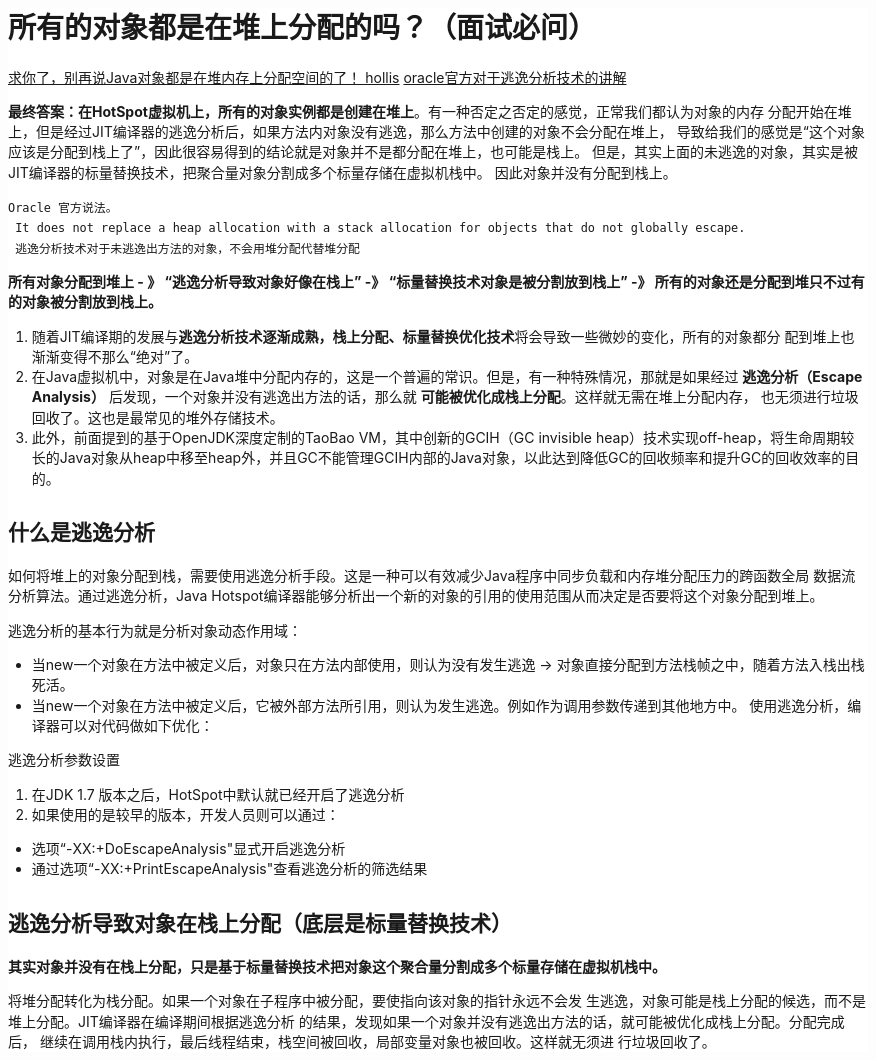 # 所有的对象都是在堆上分配的吗？（面试必问）

[求你了，别再说Java对象都是在堆内存上分配空间的了！ hollis](https://www.hollischuang.com/archives/4521 "A")
[oracle官方对于逃逸分析技术的讲解](https://docs.oracle.com/en/java/javase/11/vm/java-hotspot-virtual-machine-performance-enhancements.html#GUID-6BD8FCB5-995B-4AE9-BFAA-B2C7DE2BA5CD "a")

**最终答案：在HotSpot虚拟机上，所有的对象实例都是创建在堆上**。有一种否定之否定的感觉，正常我们都认为对象的内存
分配开始在堆上，但是经过JIT编译器的逃逸分析后，如果方法内对象没有逃逸，那么方法中创建的对象不会分配在堆上，
导致给我们的感觉是“这个对象应该是分配到栈上了”，因此很容易得到的结论就是对象并不是都分配在堆上，也可能是栈上。
但是，其实上面的未逃逸的对象，其实是被JIT编译器的标量替换技术，把聚合量对象分割成多个标量存储在虚拟机栈中。
因此对象并没有分配到栈上。

```java_holder_method_tree
Oracle 官方说法。
 It does not replace a heap allocation with a stack allocation for objects that do not globally escape.
 逃逸分析技术对于未逃逸出方法的对象，不会用堆分配代替堆分配
```
**所有对象分配到堆上 - 》 “逃逸分析导致对象好像在栈上”  -》 “标量替换技术对象是被分割放到栈上” -》 所有的对象还是分配到堆只不过有的对象被分割放到栈上。**

1. 随着JIT编译期的发展与**逃逸分析技术逐渐成熟，栈上分配、标量替换优化技术**将会导致一些微妙的变化，所有的对象都分
配到堆上也渐渐变得不那么“绝对”了。
2. 在Java虚拟机中，对象是在Java堆中分配内存的，这是一个普遍的常识。但是，有一种特殊情况，那就是如果经过
**逃逸分析（Escape Analysis）** 后发现，一个对象并没有逃逸出方法的话，那么就 **可能被优化成栈上分配**。这样就无需在堆上分配内存，
也无须进行垃圾回收了。这也是最常见的堆外存储技术。
3. 此外，前面提到的基于OpenJDK深度定制的TaoBao VM，其中创新的GCIH（GC invisible heap）技术实现off-heap，将生命周期较长的Java对象从heap中移至heap外，并且GC不能管理GCIH内部的Java对象，以此达到降低GC的回收频率和提升GC的回收效率的目的。

## 什么是逃逸分析
如何将堆上的对象分配到栈，需要使用逃逸分析手段。这是一种可以有效减少Java程序中同步负载和内存堆分配压力的跨函数全局
数据流分析算法。通过逃逸分析，Java Hotspot编译器能够分析出一个新的对象的引用的使用范围从而决定是否要将这个对象分配到堆上。

逃逸分析的基本行为就是分析对象动态作用域：
- 当new一个对象在方法中被定义后，对象只在方法内部使用，则认为没有发生逃逸 -> 对象直接分配到方法栈帧之中，随着方法入栈出栈死活。
- 当new一个对象在方法中被定义后，它被外部方法所引用，则认为发生逃逸。例如作为调用参数传递到其他地方中。
使用逃逸分析，编译器可以对代码做如下优化：

逃逸分析参数设置

1. 在JDK 1.7 版本之后，HotSpot中默认就已经开启了逃逸分析
2. 如果使用的是较早的版本，开发人员则可以通过：
- 选项“-XX:+DoEscapeAnalysis"显式开启逃逸分析
- 通过选项“-XX:+PrintEscapeAnalysis"查看逃逸分析的筛选结果

## 逃逸分析导致对象在栈上分配（底层是标量替换技术）
**其实对象并没有在栈上分配，只是基于标量替换技术把对象这个聚合量分割成多个标量存储在虚拟机栈中。**

将堆分配转化为栈分配。如果一个对象在子程序中被分配，要使指向该对象的指针永远不会发
生逃逸，对象可能是栈上分配的候选，而不是堆上分配。JIT编译器在编译期间根据逃逸分析
的结果，发现如果一个对象并没有逃逸出方法的话，就可能被优化成栈上分配。分配完成后，
继续在调用栈内执行，最后线程结束，栈空间被回收，局部变量对象也被回收。这样就无须进
行垃圾回收了。
